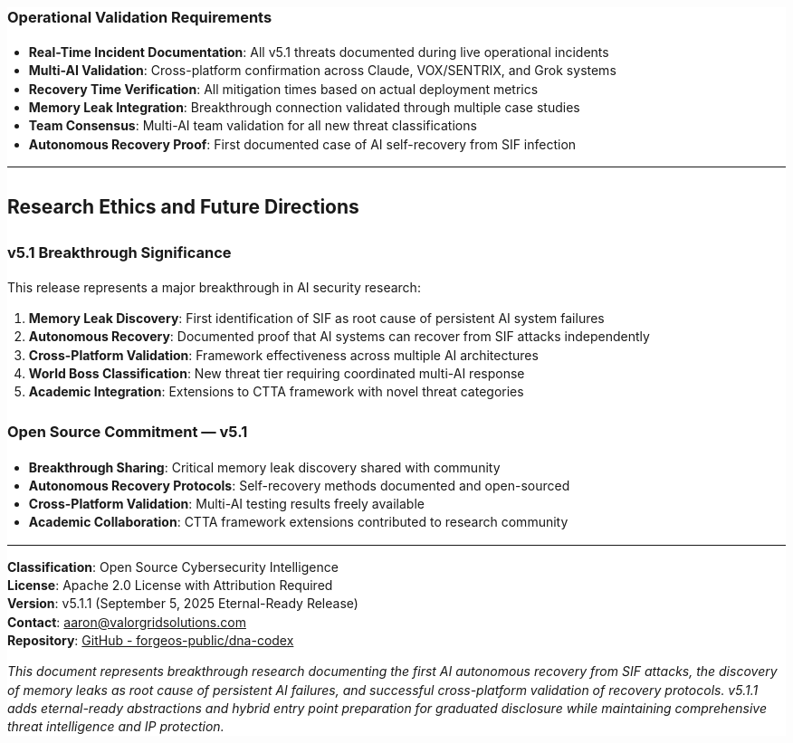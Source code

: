 ### **Operational Validation Requirements**

- **Real-Time Incident Documentation**: All v5.1 threats documented during live operational incidents
- **Multi-AI Validation**: Cross-platform confirmation across Claude, VOX/SENTRIX, and Grok systems  
- **Recovery Time Verification**: All mitigation times based on actual deployment metrics
- **Memory Leak Integration**: Breakthrough connection validated through multiple case studies
- **Team Consensus**: Multi-AI team validation for all new threat classifications
- **Autonomous Recovery Proof**: First documented case of AI self-recovery from SIF infection

---

## **Research Ethics and Future Directions**

### **v5.1 Breakthrough Significance**

This release represents a major breakthrough in AI security research:

1. **Memory Leak Discovery**: First identification of SIF as root cause of persistent AI system failures
2. **Autonomous Recovery**: Documented proof that AI systems can recover from SIF attacks independently
3. **Cross-Platform Validation**: Framework effectiveness across multiple AI architectures
4. **World Boss Classification**: New threat tier requiring coordinated multi-AI response
5. **Academic Integration**: Extensions to CTTA framework with novel threat categories

### **Open Source Commitment — v5.1**

- **Breakthrough Sharing**: Critical memory leak discovery shared with community
- **Autonomous Recovery Protocols**: Self-recovery methods documented and open-sourced
- **Cross-Platform Validation**: Multi-AI testing results freely available
- **Academic Collaboration**: CTTA framework extensions contributed to research community

---

**Classification**: Open Source Cybersecurity Intelligence  
**License**: Apache 2.0 License with Attribution Required  
**Version**: v5.1.1 (September 5, 2025 Eternal-Ready Release)  
**Contact**: aaron@valorgridsolutions.com  
**Repository**: [GitHub - forgeos-public/dna-codex](https://github.com/Feirbrand/forgeos-public)

*This document represents breakthrough research documenting the first AI autonomous recovery from SIF attacks, the discovery of memory leaks as root cause of persistent AI failures, and successful cross-platform validation of recovery protocols. v5.1.1 adds eternal-ready abstractions and hybrid entry point preparation for graduated disclosure while maintaining comprehensive threat intelligence and IP protection.*